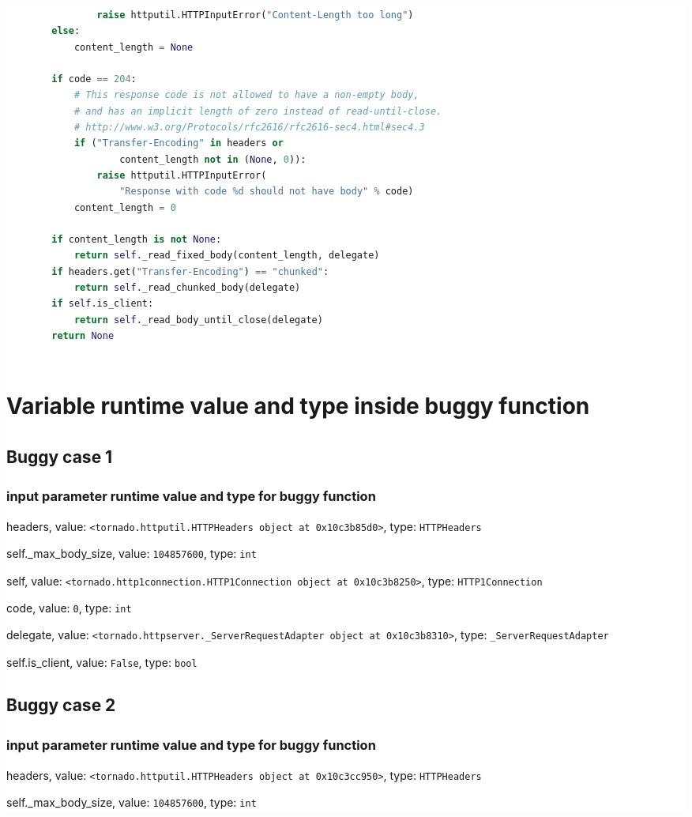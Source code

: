 ```python
                raise httputil.HTTPInputError("Content-Length too long")
        else:
            content_length = None
    
        if code == 204:
            # This response code is not allowed to have a non-empty body,
            # and has an implicit length of zero instead of read-until-close.
            # http://www.w3.org/Protocols/rfc2616/rfc2616-sec4.html#sec4.3
            if ("Transfer-Encoding" in headers or
                    content_length not in (None, 0)):
                raise httputil.HTTPInputError(
                    "Response with code %d should not have body" % code)
            content_length = 0
    
        if content_length is not None:
            return self._read_fixed_body(content_length, delegate)
        if headers.get("Transfer-Encoding") == "chunked":
            return self._read_chunked_body(delegate)
        if self.is_client:
            return self._read_body_until_close(delegate)
        return None
    
```

# Variable runtime value and type inside buggy function
## Buggy case 1
### input parameter runtime value and type for buggy function
headers, value: `<tornado.httputil.HTTPHeaders object at 0x10c3b85d0>`, type: `HTTPHeaders`

self._max_body_size, value: `104857600`, type: `int`

self, value: `<tornado.http1connection.HTTP1Connection object at 0x10c3b8250>`, type: `HTTP1Connection`

code, value: `0`, type: `int`

delegate, value: `<tornado.httpserver._ServerRequestAdapter object at 0x10c3b8310>`, type: `_ServerRequestAdapter`

self.is_client, value: `False`, type: `bool`

## Buggy case 2
### input parameter runtime value and type for buggy function
headers, value: `<tornado.httputil.HTTPHeaders object at 0x10c3cc950>`, type: `HTTPHeaders`

self._max_body_size, value: `104857600`, type: `int`
